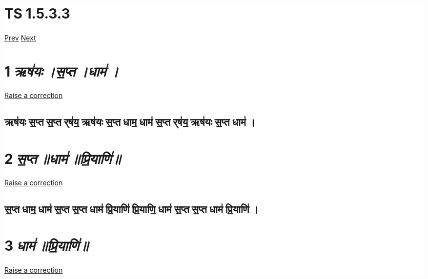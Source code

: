 
# TS 1.5.3.3 #
[Prev](TS_1.5.3.2.md)  [Next](TS_1.5.4.1.md ) 
# 1  _ऋष॑यः ।स॒प्त ।धाम॑ ।_ #  



 [Raise a correction](https://github.com/hvram1/baraha2unicode/issues/new?title=TS+1.5.3.3-1&body=%E0%A4%8B%E0%A4%B7%E0%A5%91%E0%A4%AF%E0%A4%83+%E0%A5%A4%E0%A4%B8%E0%A5%92%E0%A4%AA%E0%A5%8D%E0%A4%A4+%E0%A5%A4%E0%A4%A7%E0%A4%BE%E0%A4%AE%E0%A5%91+%E0%A5%A4%0A%0A%0A%E0%A4%8B%E0%A4%B7%E0%A5%91%E0%A4%AF%E0%A4%83+%E0%A4%B8%E0%A5%92%E0%A4%AA%E0%A5%8D%E0%A4%A4+%E0%A4%B8%E0%A5%92%E0%A4%AA%E0%A5%8D%E0%A4%A4+%E0%A4%B0%E0%A5%8D%E2%80%8C%E0%A4%B7%E0%A5%91%E0%A4%AF%E0%A5%92+%E0%A4%8B%E0%A4%B7%E0%A5%91%E0%A4%AF%E0%A4%83+%E0%A4%B8%E0%A5%92%E0%A4%AA%E0%A5%8D%E0%A4%A4+%E0%A4%A7%E0%A4%BE%E0%A4%AE%E0%A5%92+%E0%A4%A7%E0%A4%BE%E0%A4%AE%E0%A5%91+%E0%A4%B8%E0%A5%92%E0%A4%AA%E0%A5%8D%E0%A4%A4+%E0%A4%B0%E0%A5%8D%E2%80%8C%E0%A4%B7%E0%A5%91%E0%A4%AF%E0%A5%92+%E0%A4%8B%E0%A4%B7%E0%A5%91%E0%A4%AF%E0%A4%83+%E0%A4%B8%E0%A5%92%E0%A4%AA%E0%A5%8D%E0%A4%A4+%E0%A4%A7%E0%A4%BE%E0%A4%AE%E0%A5%91+%E0%A5%A4&labels=%E0%A4%A4%E0%A5%88%E0%A4%A4%E0%A5%8D%E0%A4%B0%E0%A4%BF%E0%A4%AF+%E0%A4%B8%E0%A4%82%E0%A4%B8%E0%A4%BF%E0%A4%A4%E0%A4%BE+%E0%A4%98%E0%A4%A8+%E0%A4%AA%E0%A4%BE%E0%A4%A0)

## ऋष॑यः स॒प्त स॒प्त र्‌ष॑य॒ ऋष॑यः स॒प्त धाम॒ धाम॑ स॒प्त र्‌ष॑य॒ ऋष॑यः स॒प्त धाम॑ । ##


# 2  _स॒प्त ॥धाम॑ ॥प्रि॒याणि॑॥_ #  



 [Raise a correction](https://github.com/hvram1/baraha2unicode/issues/new?title=TS+1.5.3.3-2&body=%E0%A4%B8%E0%A5%92%E0%A4%AA%E0%A5%8D%E0%A4%A4+%E0%A5%A5%E0%A4%A7%E0%A4%BE%E0%A4%AE%E0%A5%91+%E0%A5%A5%E0%A4%AA%E0%A5%8D%E0%A4%B0%E0%A4%BF%E0%A5%92%E0%A4%AF%E0%A4%BE%E0%A4%A3%E0%A4%BF%E0%A5%91%E0%A5%A5%0A%0A%0A%E0%A4%B8%E0%A5%92%E0%A4%AA%E0%A5%8D%E0%A4%A4+%E0%A4%A7%E0%A4%BE%E0%A4%AE%E0%A5%92+%E0%A4%A7%E0%A4%BE%E0%A4%AE%E0%A5%91+%E0%A4%B8%E0%A5%92%E0%A4%AA%E0%A5%8D%E0%A4%A4+%E0%A4%B8%E0%A5%92%E0%A4%AA%E0%A5%8D%E0%A4%A4+%E0%A4%A7%E0%A4%BE%E0%A4%AE%E0%A5%91+%E0%A4%AA%E0%A5%8D%E0%A4%B0%E0%A4%BF%E0%A5%92%E0%A4%AF%E0%A4%BE%E0%A4%A3%E0%A4%BF%E0%A5%91+%E0%A4%AA%E0%A5%8D%E0%A4%B0%E0%A4%BF%E0%A5%92%E0%A4%AF%E0%A4%BE%E0%A4%A3%E0%A4%BF%E0%A5%92+%E0%A4%A7%E0%A4%BE%E0%A4%AE%E0%A5%91+%E0%A4%B8%E0%A5%92%E0%A4%AA%E0%A5%8D%E0%A4%A4+%E0%A4%B8%E0%A5%92%E0%A4%AA%E0%A5%8D%E0%A4%A4+%E0%A4%A7%E0%A4%BE%E0%A4%AE%E0%A5%91+%E0%A4%AA%E0%A5%8D%E0%A4%B0%E0%A4%BF%E0%A5%92%E0%A4%AF%E0%A4%BE%E0%A4%A3%E0%A4%BF%E0%A5%91+%E0%A5%A4&labels=%E0%A4%A4%E0%A5%88%E0%A4%A4%E0%A5%8D%E0%A4%B0%E0%A4%BF%E0%A4%AF+%E0%A4%B8%E0%A4%82%E0%A4%B8%E0%A4%BF%E0%A4%A4%E0%A4%BE+%E0%A4%98%E0%A4%A8+%E0%A4%AA%E0%A4%BE%E0%A4%A0)

## स॒प्त धाम॒ धाम॑ स॒प्त स॒प्त धाम॑ प्रि॒याणि॑ प्रि॒याणि॒ धाम॑ स॒प्त स॒प्त धाम॑ प्रि॒याणि॑ । ##


# 3  _धाम॑ ॥प्रि॒याणि॑॥_ #  



 [Raise a correction](https://github.com/hvram1/baraha2unicode/issues/new?title=TS+1.5.3.3-3&body=%E0%A4%A7%E0%A4%BE%E0%A4%AE%E0%A5%91+%E0%A5%A5%E0%A4%AA%E0%A5%8D%E0%A4%B0%E0%A4%BF%E0%A5%92%E0%A4%AF%E0%A4%BE%E0%A4%A3%E0%A4%BF%E0%A5%91%E0%A5%A5%0A%0A%0A%E0%A4%A7%E0%A4%BE%E0%A4%AE%E0%A5%91+%E0%A4%AA%E0%A5%8D%E0%A4%B0%E0%A4%BF%E0%A5%92%E0%A4%AF%E0%A4%BE%E0%A4%A3%E0%A4%BF%E0%A5%91+%E0%A4%AA%E0%A5%8D%E0%A4%B0%E0%A4%BF%E0%A5%92%E0%A4%AF%E0%A4%BE%E0%A4%A3%E0%A4%BF%E0%A5%92+%E0%A4%A7%E0%A4%BE%E0%A4%AE%E0%A5%92+%E0%A4%A7%E0%A4%BE%E0%A4%AE%E0%A5%91+%E0%A4%AA%E0%A5%8D%E0%A4%B0%E0%A4%BF%E0%A5%92%E0%A4%AF%E0%A4%BE%E0%A4%A3%E0%A4%BF%E0%A5%91+%E0%A5%A4&labels=%E0%A4%A4%E0%A5%88%E0%A4%A4%E0%A5%8D%E0%A4%B0%E0%A4%BF%E0%A4%AF+%E0%A4%B8%E0%A4%82%E0%A4%B8%E0%A4%BF%E0%A4%A4%E0%A4%BE+%E0%A4%98%E0%A4%A8+%E0%A4%AA%E0%A4%BE%E0%A4%A0)
